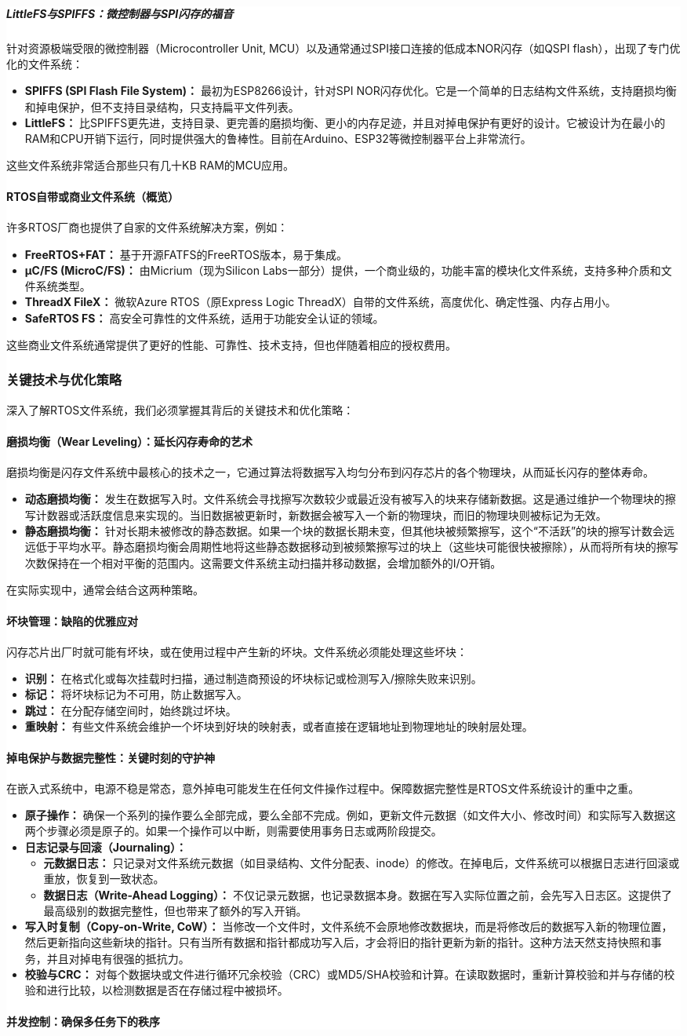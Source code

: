 ##### LittleFS与SPIFFS：微控制器与SPI闪存的福音
针对资源极端受限的微控制器（Microcontroller Unit, MCU）以及通常通过SPI接口连接的低成本NOR闪存（如QSPI flash），出现了专门优化的文件系统：
*   **SPIFFS (SPI Flash File System)：** 最初为ESP8266设计，针对SPI NOR闪存优化。它是一个简单的日志结构文件系统，支持磨损均衡和掉电保护，但不支持目录结构，只支持扁平文件列表。
*   **LittleFS：** 比SPIFFS更先进，支持目录、更完善的磨损均衡、更小的内存足迹，并且对掉电保护有更好的设计。它被设计为在最小的RAM和CPU开销下运行，同时提供强大的鲁棒性。目前在Arduino、ESP32等微控制器平台上非常流行。

这些文件系统非常适合那些只有几十KB RAM的MCU应用。

#### RTOS自带或商业文件系统（概览）
许多RTOS厂商也提供了自家的文件系统解决方案，例如：
*   **FreeRTOS+FAT：** 基于开源FATFS的FreeRTOS版本，易于集成。
*   **µC/FS (MicroC/FS)：** 由Micrium（现为Silicon Labs一部分）提供，一个商业级的，功能丰富的模块化文件系统，支持多种介质和文件系统类型。
*   **ThreadX FileX：** 微软Azure RTOS（原Express Logic ThreadX）自带的文件系统，高度优化、确定性强、内存占用小。
*   **SafeRTOS FS：** 高安全可靠性的文件系统，适用于功能安全认证的领域。

这些商业文件系统通常提供了更好的性能、可靠性、技术支持，但也伴随着相应的授权费用。

### 关键技术与优化策略

深入了解RTOS文件系统，我们必须掌握其背后的关键技术和优化策略：

#### 磨损均衡（Wear Leveling）：延长闪存寿命的艺术

磨损均衡是闪存文件系统中最核心的技术之一，它通过算法将数据写入均匀分布到闪存芯片的各个物理块，从而延长闪存的整体寿命。

*   **动态磨损均衡：** 发生在数据写入时。文件系统会寻找擦写次数较少或最近没有被写入的块来存储新数据。这是通过维护一个物理块的擦写计数器或活跃度信息来实现的。当旧数据被更新时，新数据会被写入一个新的物理块，而旧的物理块则被标记为无效。
*   **静态磨损均衡：** 针对长期未被修改的静态数据。如果一个块的数据长期未变，但其他块被频繁擦写，这个“不活跃”的块的擦写计数会远远低于平均水平。静态磨损均衡会周期性地将这些静态数据移动到被频繁擦写过的块上（这些块可能很快被擦除），从而将所有块的擦写次数保持在一个相对平衡的范围内。这需要文件系统主动扫描并移动数据，会增加额外的I/O开销。

在实际实现中，通常会结合这两种策略。

#### 坏块管理：缺陷的优雅应对

闪存芯片出厂时就可能有坏块，或在使用过程中产生新的坏块。文件系统必须能处理这些坏块：
*   **识别：** 在格式化或每次挂载时扫描，通过制造商预设的坏块标记或检测写入/擦除失败来识别。
*   **标记：** 将坏块标记为不可用，防止数据写入。
*   **跳过：** 在分配存储空间时，始终跳过坏块。
*   **重映射：** 有些文件系统会维护一个坏块到好块的映射表，或者直接在逻辑地址到物理地址的映射层处理。

#### 掉电保护与数据完整性：关键时刻的守护神

在嵌入式系统中，电源不稳是常态，意外掉电可能发生在任何文件操作过程中。保障数据完整性是RTOS文件系统设计的重中之重。

*   **原子操作：** 确保一个系列的操作要么全部完成，要么全部不完成。例如，更新文件元数据（如文件大小、修改时间）和实际写入数据这两个步骤必须是原子的。如果一个操作可以中断，则需要使用事务日志或两阶段提交。
*   **日志记录与回滚（Journaling）：**
    *   **元数据日志：** 只记录对文件系统元数据（如目录结构、文件分配表、inode）的修改。在掉电后，文件系统可以根据日志进行回滚或重放，恢复到一致状态。
    *   **数据日志（Write-Ahead Logging）：** 不仅记录元数据，也记录数据本身。数据在写入实际位置之前，会先写入日志区。这提供了最高级别的数据完整性，但也带来了额外的写入开销。
*   **写入时复制（Copy-on-Write, CoW）：** 当修改一个文件时，文件系统不会原地修改数据块，而是将修改后的数据写入新的物理位置，然后更新指向这些新块的指针。只有当所有数据和指针都成功写入后，才会将旧的指针更新为新的指针。这种方法天然支持快照和事务，并且对掉电有很强的抵抗力。
*   **校验与CRC：** 对每个数据块或文件进行循环冗余校验（CRC）或MD5/SHA校验和计算。在读取数据时，重新计算校验和并与存储的校验和进行比较，以检测数据是否在存储过程中被损坏。

#### 并发控制：确保多任务下的秩序
